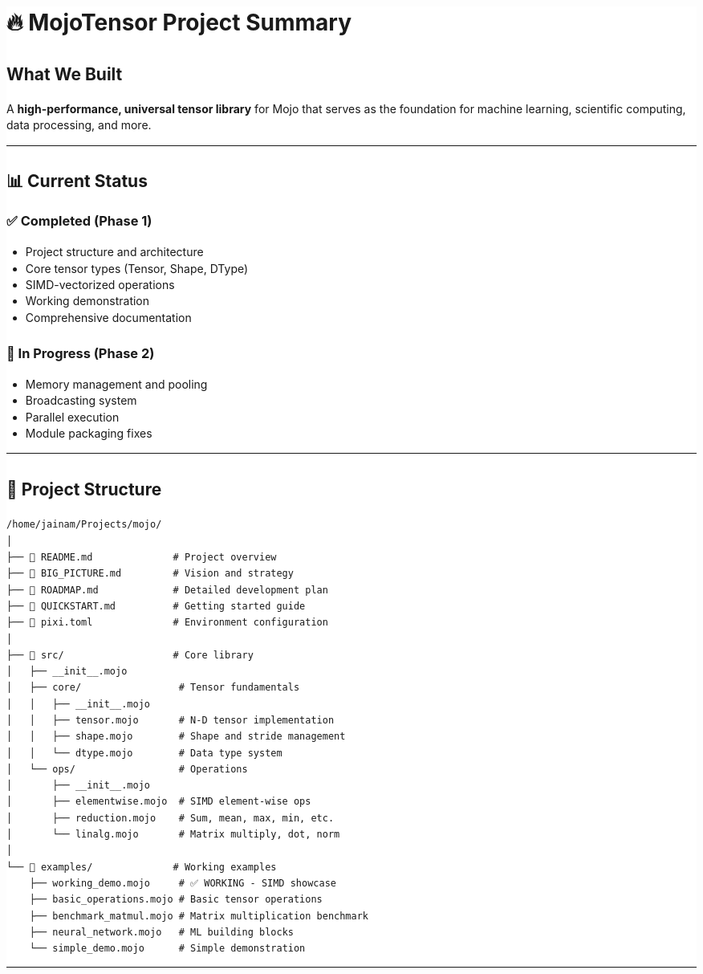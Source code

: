 # 🔥 MojoTensor Project Summary

## What We Built

A **high-performance, universal tensor library** for Mojo that serves as the foundation for machine learning, scientific computing, data processing, and more.

---

## 📊 Current Status

### ✅ Completed (Phase 1)
- Project structure and architecture
- Core tensor types (Tensor, Shape, DType)
- SIMD-vectorized operations
- Working demonstration
- Comprehensive documentation

### 🚧 In Progress (Phase 2)
- Memory management and pooling
- Broadcasting system
- Parallel execution
- Module packaging fixes

---

## 📁 Project Structure

```
/home/jainam/Projects/mojo/
│
├── 📄 README.md              # Project overview
├── 📄 BIG_PICTURE.md         # Vision and strategy
├── 📄 ROADMAP.md             # Detailed development plan
├── 📄 QUICKSTART.md          # Getting started guide
├── 📄 pixi.toml              # Environment configuration
│
├── 📁 src/                   # Core library
│   ├── __init__.mojo
│   ├── core/                 # Tensor fundamentals
│   │   ├── __init__.mojo
│   │   ├── tensor.mojo       # N-D tensor implementation
│   │   ├── shape.mojo        # Shape and stride management
│   │   └── dtype.mojo        # Data type system
│   └── ops/                  # Operations
│       ├── __init__.mojo
│       ├── elementwise.mojo  # SIMD element-wise ops
│       ├── reduction.mojo    # Sum, mean, max, min, etc.
│       └── linalg.mojo       # Matrix multiply, dot, norm
│
└── 📁 examples/              # Working examples
    ├── working_demo.mojo     # ✅ WORKING - SIMD showcase
    ├── basic_operations.mojo # Basic tensor operations
    ├── benchmark_matmul.mojo # Matrix multiplication benchmark
    ├── neural_network.mojo   # ML building blocks
    └── simple_demo.mojo      # Simple demonstration
```

---
